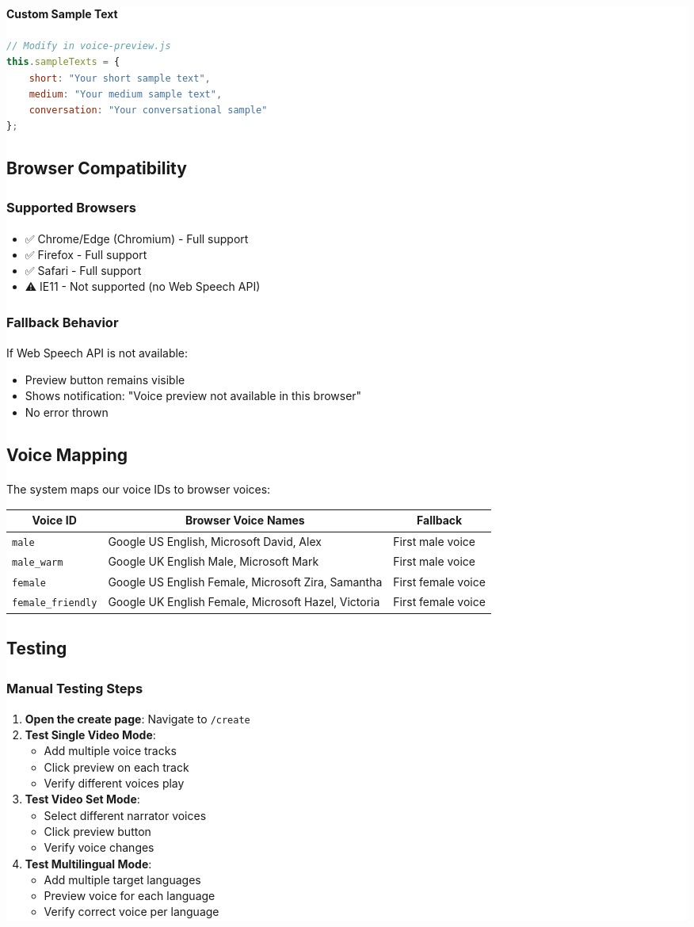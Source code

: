 #### Custom Sample Text

```javascript
// Modify in voice-preview.js
this.sampleTexts = {
    short: "Your short sample text",
    medium: "Your medium sample text",
    conversation: "Your conversational sample"
};
```

## Browser Compatibility

### Supported Browsers
- ✅ Chrome/Edge (Chromium) - Full support
- ✅ Firefox - Full support
- ✅ Safari - Full support
- ⚠️ IE11 - Not supported (no Web Speech API)

### Fallback Behavior
If Web Speech API is not available:
- Preview button remains visible
- Shows notification: "Voice preview not available in this browser"
- No error thrown

## Voice Mapping

The system maps our voice IDs to browser voices:

| Voice ID | Browser Voice Names | Fallback |
|----------|-------------------|----------|
| `male` | Google US English, Microsoft David, Alex | First male voice |
| `male_warm` | Google UK English Male, Microsoft Mark | First male voice |
| `female` | Google US English Female, Microsoft Zira, Samantha | First female voice |
| `female_friendly` | Google UK English Female, Microsoft Hazel, Victoria | First female voice |

## Testing

### Manual Testing Steps

1. **Open the create page**: Navigate to `/create`
2. **Test Single Video Mode**:
   - Add multiple voice tracks
   - Click preview on each track
   - Verify different voices play
3. **Test Video Set Mode**:
   - Select different narrator voices
   - Click preview button
   - Verify voice changes
4. **Test Multilingual Mode**:
   - Add multiple target languages
   - Preview voice for each language
   - Verify correct voice per language
